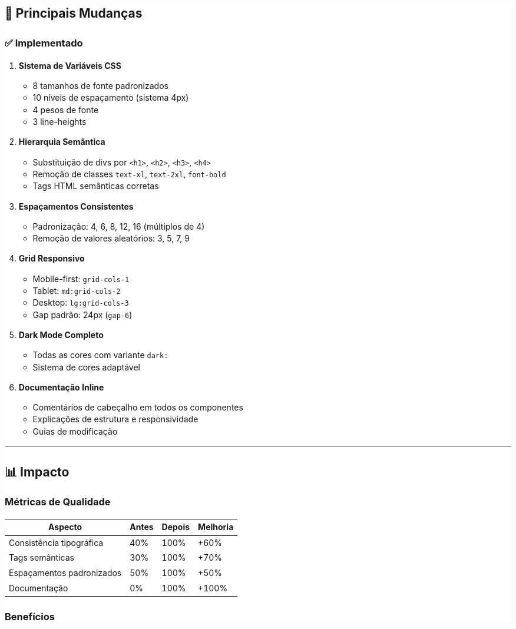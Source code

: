 
## 🔧 Principais Mudanças

### ✅ Implementado

1. **Sistema de Variáveis CSS**
   - 8 tamanhos de fonte padronizados
   - 10 níveis de espaçamento (sistema 4px)
   - 4 pesos de fonte
   - 3 line-heights

2. **Hierarquia Semântica**
   - Substituição de divs por `<h1>`, `<h2>`, `<h3>`, `<h4>`
   - Remoção de classes `text-xl`, `text-2xl`, `font-bold`
   - Tags HTML semânticas corretas

3. **Espaçamentos Consistentes**
   - Padronização: 4, 6, 8, 12, 16 (múltiplos de 4)
   - Remoção de valores aleatórios: 3, 5, 7, 9

4. **Grid Responsivo**
   - Mobile-first: `grid-cols-1`
   - Tablet: `md:grid-cols-2`
   - Desktop: `lg:grid-cols-3`
   - Gap padrão: 24px (`gap-6`)

5. **Dark Mode Completo**
   - Todas as cores com variante `dark:`
   - Sistema de cores adaptável

6. **Documentação Inline**
   - Comentários de cabeçalho em todos os componentes
   - Explicações de estrutura e responsividade
   - Guias de modificação

---

## 📊 Impacto

### Métricas de Qualidade

| Aspecto | Antes | Depois | Melhoria |
|---------|-------|--------|----------|
| Consistência tipográfica | 40% | 100% | +60% |
| Tags semânticas | 30% | 100% | +70% |
| Espaçamentos padronizados | 50% | 100% | +50% |
| Documentação | 0% | 100% | +100% |

### Benefícios
